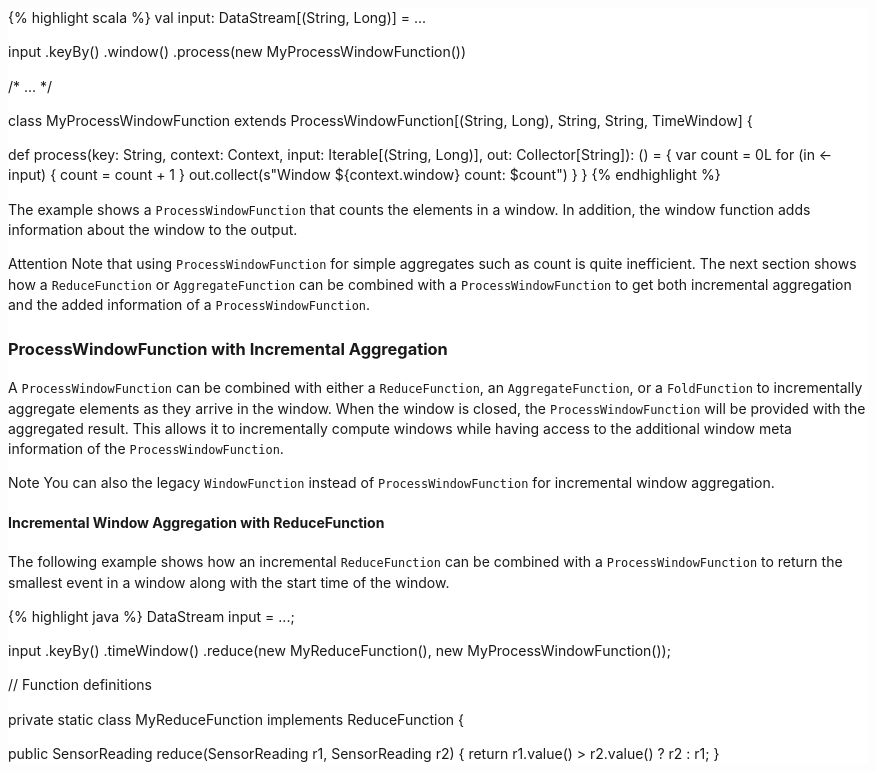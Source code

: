 <div data-lang="scala" markdown="1">
{% highlight scala %}
val input: DataStream[(String, Long)] = ...

input
    .keyBy(<key selector>)
    .window(<window assigner>)
    .process(new MyProcessWindowFunction())

/* ... */

class MyProcessWindowFunction extends ProcessWindowFunction[(String, Long), String, String, TimeWindow] {

  def process(key: String, context: Context, input: Iterable[(String, Long)], out: Collector[String]): () = {
    var count = 0L
    for (in <- input) {
      count = count + 1
    }
    out.collect(s"Window ${context.window} count: $count")
  }
}
{% endhighlight %}
</div>
</div>

The example shows a `ProcessWindowFunction` that counts the elements in a window. In addition, the window function adds information about the window to the output.

<span class="label label-danger">Attention</span> Note that using `ProcessWindowFunction` for simple aggregates such as count is quite inefficient. The next section shows how a `ReduceFunction` or `AggregateFunction` can be combined with a `ProcessWindowFunction` to get both incremental aggregation and the added information of a `ProcessWindowFunction`.

### ProcessWindowFunction with Incremental Aggregation

A `ProcessWindowFunction` can be combined with either a `ReduceFunction`, an `AggregateFunction`, or a `FoldFunction` to
incrementally aggregate elements as they arrive in the window.
When the window is closed, the `ProcessWindowFunction` will be provided with the aggregated result.
This allows it to incrementally compute windows while having access to the
additional window meta information of the `ProcessWindowFunction`.

<span class="label label-info">Note</span> You can also the legacy `WindowFunction` instead of
`ProcessWindowFunction` for incremental window aggregation.

#### Incremental Window Aggregation with ReduceFunction

The following example shows how an incremental `ReduceFunction` can be combined with
a `ProcessWindowFunction` to return the smallest event in a window along
with the start time of the window.

<div class="codetabs" markdown="1">
<div data-lang="java" markdown="1">
{% highlight java %}
DataStream<SensorReading> input = ...;

input
  .keyBy(<key selector>)
  .timeWindow(<time size>)
  .reduce(new MyReduceFunction(), new MyProcessWindowFunction());

// Function definitions

private static class MyReduceFunction implements ReduceFunction<SensorReading> {

  public SensorReading reduce(SensorReading r1, SensorReading r2) {
      return r1.value() > r2.value() ? r2 : r1;
  }